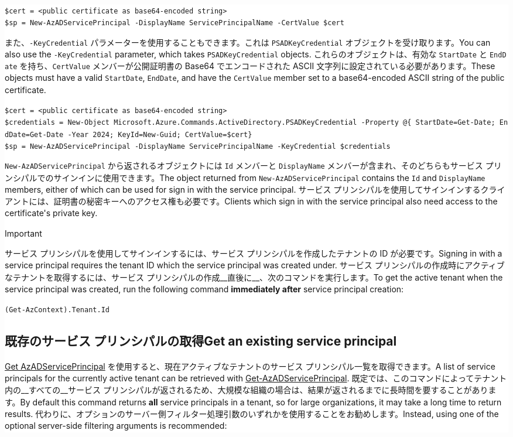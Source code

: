 ```azurepowershell-interactive
$cert = <public certificate as base64-encoded string>
$sp = New-AzADServicePrincipal -DisplayName ServicePrincipalName -CertValue $cert
```

<span data-ttu-id="e2bf4-137">また、`-KeyCredential` パラメーターを使用することもできます。これは `PSADKeyCredential` オブジェクトを受け取ります。</span><span class="sxs-lookup"><span data-stu-id="e2bf4-137">You can also use the `-KeyCredential` parameter, which takes `PSADKeyCredential` objects.</span></span> <span data-ttu-id="e2bf4-138">これらのオブジェクトは、有効な `StartDate` と `EndDate` を持ち、`CertValue` メンバーが公開証明書の Base64 でエンコードされた ASCII 文字列に設定されている必要があります。</span><span class="sxs-lookup"><span data-stu-id="e2bf4-138">These objects must have a valid `StartDate`, `EndDate`, and have the `CertValue` member set to a base64-encoded ASCII string of the public certificate.</span></span>

```azurepowershell-interactive
$cert = <public certificate as base64-encoded string>
$credentials = New-Object Microsoft.Azure.Commands.ActiveDirectory.PSADKeyCredential -Property @{ StartDate=Get-Date; EndDate=Get-Date -Year 2024; KeyId=New-Guid; CertValue=$cert}
$sp = New-AzADServicePrincipal -DisplayName ServicePrincipalName -KeyCredential $credentials
```

<span data-ttu-id="e2bf4-139">`New-AzADServicePrincipal` から返されるオブジェクトには `Id` メンバーと `DisplayName` メンバーが含まれ、そのどちらもサービス プリンシパルでのサインインに使用できます。</span><span class="sxs-lookup"><span data-stu-id="e2bf4-139">The object returned from `New-AzADServicePrincipal` contains the `Id` and `DisplayName` members, either of which can be used for sign in with the service principal.</span></span> <span data-ttu-id="e2bf4-140">サービス プリンシパルを使用してサインインするクライアントには、証明書の秘密キーへのアクセス権も必要です。</span><span class="sxs-lookup"><span data-stu-id="e2bf4-140">Clients which sign in with the service principal also need access to the certificate's private key.</span></span>

> [!IMPORTANT]
>
> <span data-ttu-id="e2bf4-141">サービス プリンシパルを使用してサインインするには、サービス プリンシパルを作成したテナントの ID が必要です。</span><span class="sxs-lookup"><span data-stu-id="e2bf4-141">Signing in with a service principal requires the tenant ID which the service principal was created under.</span></span> <span data-ttu-id="e2bf4-142">サービス プリンシパルの作成時にアクティブなテナントを取得するには、サービス プリンシパルの作成__直後に__、次のコマンドを実行します。</span><span class="sxs-lookup"><span data-stu-id="e2bf4-142">To get the active tenant when the service principal was created, run the following command __immediately after__ service principal creation:</span></span>
>
> ```azurepowershell-interactive
> (Get-AzContext).Tenant.Id
> ```

## <a name="get-an-existing-service-principal"></a><span data-ttu-id="e2bf4-143">既存のサービス プリンシパルの取得</span><span class="sxs-lookup"><span data-stu-id="e2bf4-143">Get an existing service principal</span></span>

<span data-ttu-id="e2bf4-144">[Get AzADServicePrincipal](/powershell/module/az.resources/get-azadserviceprincipal) を使用すると、現在アクティブなテナントのサービス プリンシパル一覧を取得できます。</span><span class="sxs-lookup"><span data-stu-id="e2bf4-144">A list of service principals for the currently active tenant can be retrieved with [Get-AzADServicePrincipal](/powershell/module/az.resources/get-azadserviceprincipal).</span></span> <span data-ttu-id="e2bf4-145">既定では、このコマンドによってテナント内の__すべての__サービス プリンシパルが返されるため、大規模な組織の場合は、結果が返されるまでに長時間を要することがあります。</span><span class="sxs-lookup"><span data-stu-id="e2bf4-145">By default this command returns __all__ service principals in a tenant, so for large organizations, it may take a long time to return results.</span></span> <span data-ttu-id="e2bf4-146">代わりに、オプションのサーバー側フィルター処理引数のいずれかを使用することをお勧めします。</span><span class="sxs-lookup"><span data-stu-id="e2bf4-146">Instead, using one of the optional server-side filtering arguments is recommended:</span></span>
